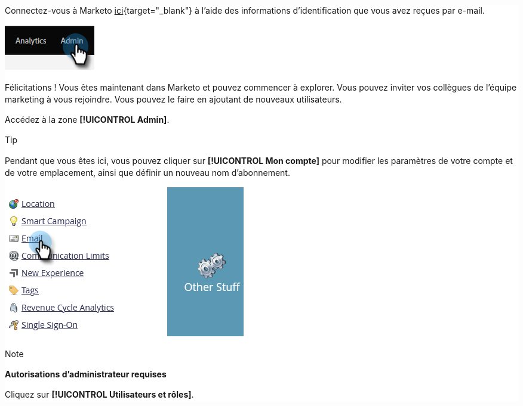 Connectez-vous à Marketo [ici](https://app.marketo.com/){target="_blank"} à l’aide des informations d’identification que vous avez reçues par e-mail.

![](assets/setup-steps-1.png)

Félicitations ! Vous êtes maintenant dans Marketo et pouvez commencer à explorer. Vous pouvez inviter vos collègues de l’équipe marketing à vous rejoindre. Vous pouvez le faire en ajoutant de nouveaux utilisateurs.

Accédez à la zone **[!UICONTROL Admin]**.

>[!TIP]
>
>Pendant que vous êtes ici, vous pouvez cliquer sur **[!UICONTROL Mon compte]** pour modifier les paramètres de votre compte et de votre emplacement, ainsi que définir un nouveau nom d’abonnement.

![](assets/setup-steps-2.png)

>[!NOTE]
>
>**Autorisations d’administrateur requises**

Cliquez sur **[!UICONTROL Utilisateurs et rôles]**.
